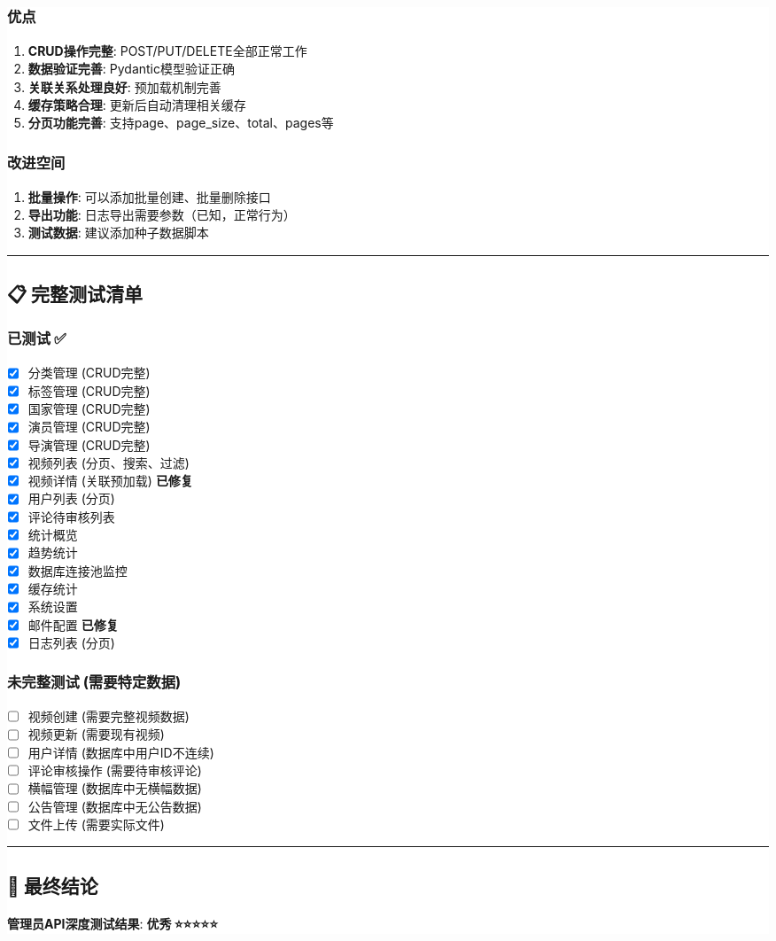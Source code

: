### 优点
1. **CRUD操作完整**: POST/PUT/DELETE全部正常工作
2. **数据验证完善**: Pydantic模型验证正确
3. **关联关系处理良好**: 预加载机制完善
4. **缓存策略合理**: 更新后自动清理相关缓存
5. **分页功能完善**: 支持page、page_size、total、pages等

### 改进空间
1. **批量操作**: 可以添加批量创建、批量删除接口
2. **导出功能**: 日志导出需要参数（已知，正常行为）
3. **测试数据**: 建议添加种子数据脚本

---

## 📋 完整测试清单

### 已测试 ✅

- [x] 分类管理 (CRUD完整)
- [x] 标签管理 (CRUD完整)
- [x] 国家管理 (CRUD完整)
- [x] 演员管理 (CRUD完整)
- [x] 导演管理 (CRUD完整)
- [x] 视频列表 (分页、搜索、过滤)
- [x] 视频详情 (关联预加载) **已修复**
- [x] 用户列表 (分页)
- [x] 评论待审核列表
- [x] 统计概览
- [x] 趋势统计
- [x] 数据库连接池监控
- [x] 缓存统计
- [x] 系统设置
- [x] 邮件配置 **已修复**
- [x] 日志列表 (分页)

### 未完整测试 (需要特定数据)

- [ ] 视频创建 (需要完整视频数据)
- [ ] 视频更新 (需要现有视频)
- [ ] 用户详情 (数据库中用户ID不连续)
- [ ] 评论审核操作 (需要待审核评论)
- [ ] 横幅管理 (数据库中无横幅数据)
- [ ] 公告管理 (数据库中无公告数据)
- [ ] 文件上传 (需要实际文件)

---

## 🎯 最终结论

**管理员API深度测试结果**: **优秀 ⭐⭐⭐⭐⭐**
